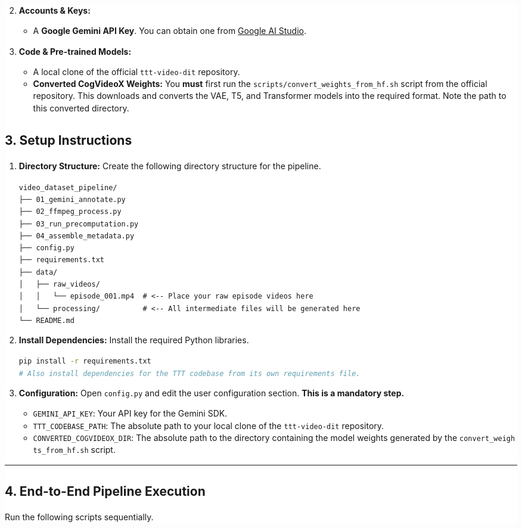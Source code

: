 2.  **Accounts & Keys:**
    *   A **Google Gemini API Key**. You can obtain one from [Google AI Studio](https://aistudio.google.com/app/apikey).

3.  **Code & Pre-trained Models:**
    *   A local clone of the official `ttt-video-dit` repository.
    *   **Converted CogVideoX Weights:** You **must** first run the `scripts/convert_weights_from_hf.sh` script from the official repository. This downloads and converts the VAE, T5, and Transformer models into the required format. Note the path to this converted directory.

## 3. Setup Instructions

1.  **Directory Structure:**
    Create the following directory structure for the pipeline.

    ```
    video_dataset_pipeline/
    ├── 01_gemini_annotate.py
    ├── 02_ffmpeg_process.py
    ├── 03_run_precomputation.py
    ├── 04_assemble_metadata.py
    ├── config.py
    ├── requirements.txt
    ├── data/
    │   ├── raw_videos/
    │   │   └── episode_001.mp4  # <-- Place your raw episode videos here
    │   └── processing/          # <-- All intermediate files will be generated here
    └── README.md
    ```

2.  **Install Dependencies:**
    Install the required Python libraries.

    ```bash
    pip install -r requirements.txt
    # Also install dependencies for the TTT codebase from its own requirements file.
    ```

3.  **Configuration:**
    Open `config.py` and edit the user configuration section. **This is a mandatory step.**

    *   `GEMINI_API_KEY`: Your API key for the Gemini SDK.
    *   `TTT_CODEBASE_PATH`: The absolute path to your local clone of the `ttt-video-dit` repository.
    *   `CONVERTED_COGVIDEOX_DIR`: The absolute path to the directory containing the model weights generated by the `convert_weights_from_hf.sh` script.

---
## 4. End-to-End Pipeline Execution

Run the following scripts sequentially.
